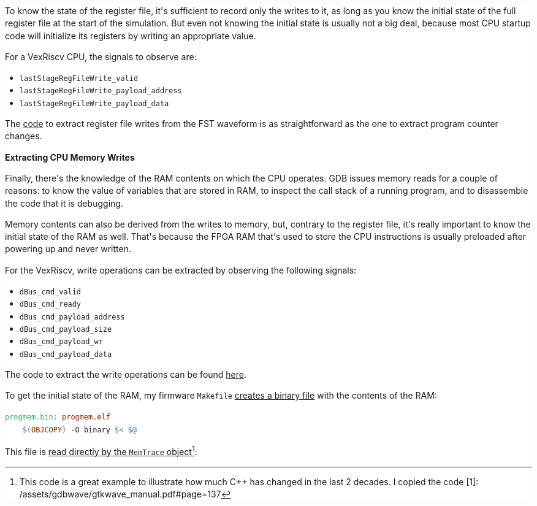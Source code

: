 To know the state of the register file, it's sufficient to record only the writes to it, as long as
you know the initial state of the full register file at the start of the simulation. But even
not knowing the initial state is usually not a big deal, because most CPU startup code will initialize
its registers by writing an appropriate value.

For a VexRiscv CPU, the signals to observe are: 

* `lastStageRegFileWrite_valid`
* `lastStageRegFileWrite_payload_address`
* `lastStageRegFileWrite_payload_data`

The [code](https://github.com/tomverbeure/gdbwave/blob/d53d7891e7739787f902ce98090246613762ccb4/src/RegFileTrace.cc#L21-L52) to
extract register file writes from the FST waveform is as straightforward as the one to extract
program counter changes.

**Extracting CPU Memory Writes**

Finally, there's the knowledge of the RAM contents on which the CPU operates. GDB issues memory reads for 
a couple of reasons: to know the value of variables that are stored in RAM, to inspect the call stack of a
running program, and to disassemble the code that it is debugging.

Memory contents can also be derived from the writes to memory, but, contrary to the register file, it's 
really important to know the initial state of the RAM as well. That's because the FPGA RAM that's used to
store the CPU instructions is usually preloaded after powering up and never written. 

For the VexRiscv, write operations can be extracted by observing the following signals:

* `dBus_cmd_valid`
* `dBus_cmd_ready`
* `dBus_cmd_payload_address`
* `dBus_cmd_payload_size`
* `dBus_cmd_payload_wr`
* `dBus_cmd_payload_data`

The code to extract the write operations can be found 
[here](https://github.com/tomverbeure/gdbwave/blob/d53d7891e7739787f902ce98090246613762ccb4/src/MemTrace.cc#L40-L108).

To get the initial state of the RAM, my firmware `Makefile` 
[creates a binary file](https://github.com/tomverbeure/gdbwave/blob/d53d7891e7739787f902ce98090246613762ccb4/test_data/sw_semihosting/Makefile#L56-L57)
with the contents of the RAM:

```makefile
progmem.bin: progmem.elf
	$(OBJCOPY) -O binary $< $@
``` 

This file is 
[read directly by the `MemTrace` object](https://github.com/tomverbeure/gdbwave/blob/d53d7891e7739787f902ce98090246613762ccb4/src/MemTrace.cc#L113-L117)[^4]:


[^1]: A GDB stub doesn't have to communicate with GDB over a TCP/IP socket. A good counter example is the GDB
[^2]: If you're wondering why I used a GDB stub instead of a GDB server as basis for GDBWave, it's because
[^3]: It's usually trivial to find the program counter of instructions that the CPU wants to execute: just look
[^4]: This code is a great example to illustrate how much C++ has changed in the last 2 decades. I copied the code
[1]: /assets/gdbwave/gtkwave_manual.pdf#page=137